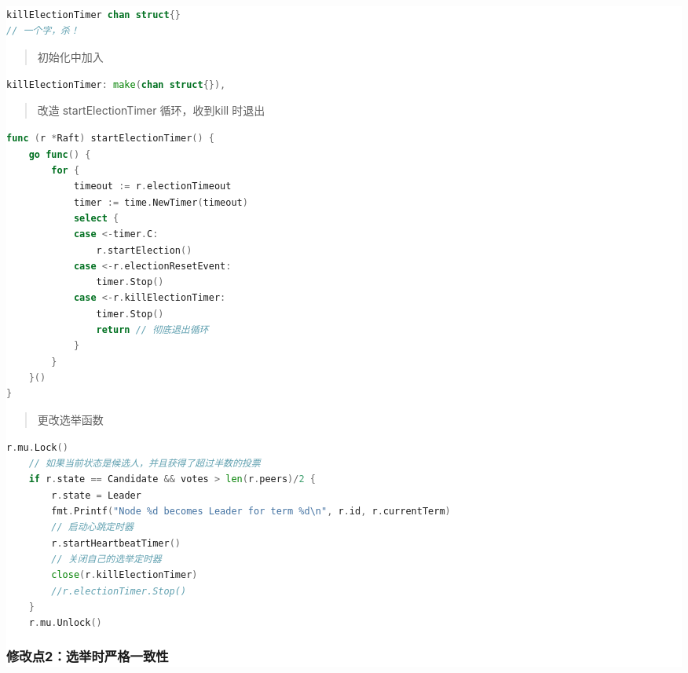 ```go
killElectionTimer chan struct{}
// 一个字，杀！
```

> 初始化中加入

```go
killElectionTimer: make(chan struct{}),

```

> 改造 startElectionTimer 循环，收到kill 时退出

```go
func (r *Raft) startElectionTimer() {
    go func() {
        for {
            timeout := r.electionTimeout
            timer := time.NewTimer(timeout)
            select {
            case <-timer.C:
                r.startElection()
            case <-r.electionResetEvent:
                timer.Stop()
            case <-r.killElectionTimer:
                timer.Stop()
                return // 彻底退出循环
            }
        }
    }()
}

```

> 更改选举函数

```go
r.mu.Lock()
	// 如果当前状态是候选人，并且获得了超过半数的投票
	if r.state == Candidate && votes > len(r.peers)/2 {
		r.state = Leader
		fmt.Printf("Node %d becomes Leader for term %d\n", r.id, r.currentTerm)
		// 启动心跳定时器
		r.startHeartbeatTimer()
		// 关闭自己的选举定时器
		close(r.killElectionTimer)
		//r.electionTimer.Stop()
	}
	r.mu.Unlock()
```



### 修改点2：选举时严格一致性
